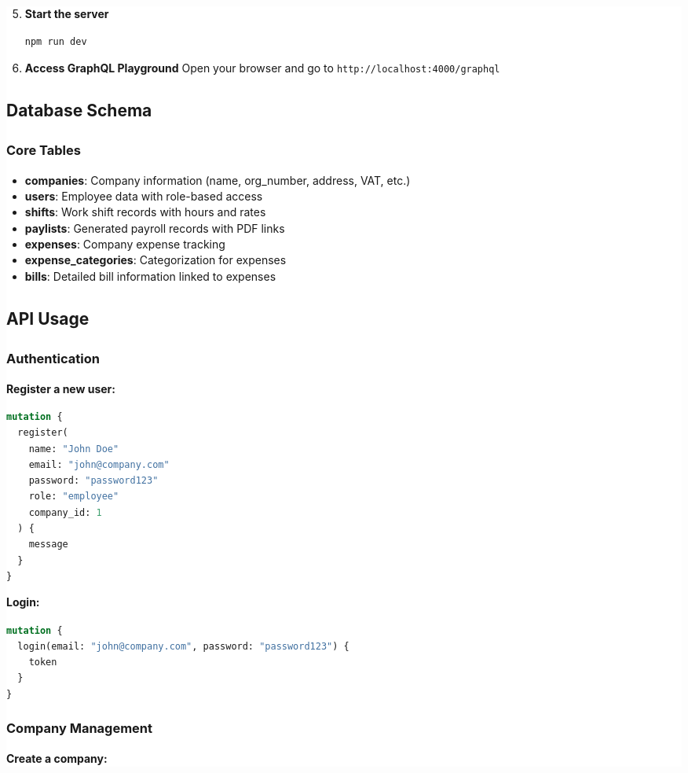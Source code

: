 5. **Start the server**

   ```bash
   npm run dev
   ```

6. **Access GraphQL Playground**
   Open your browser and go to `http://localhost:4000/graphql`

## Database Schema

### Core Tables

- **companies**: Company information (name, org_number, address, VAT, etc.)
- **users**: Employee data with role-based access
- **shifts**: Work shift records with hours and rates
- **paylists**: Generated payroll records with PDF links
- **expenses**: Company expense tracking
- **expense_categories**: Categorization for expenses
- **bills**: Detailed bill information linked to expenses

## API Usage

### Authentication

**Register a new user:**

```graphql
mutation {
  register(
    name: "John Doe"
    email: "john@company.com"
    password: "password123"
    role: "employee"
    company_id: 1
  ) {
    message
  }
}
```

**Login:**

```graphql
mutation {
  login(email: "john@company.com", password: "password123") {
    token
  }
}
```

### Company Management

**Create a company:**
